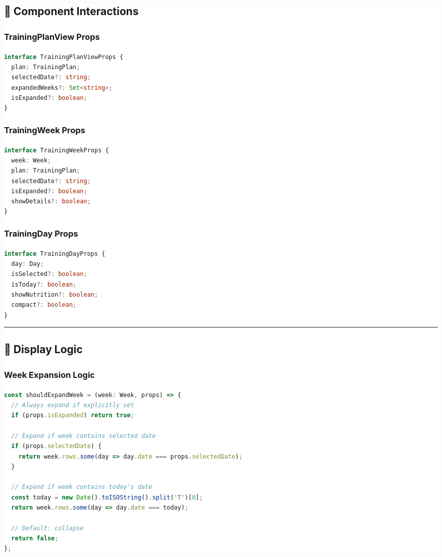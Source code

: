 ## 🔄 **Component Interactions**

### **TrainingPlanView Props**
```typescript
interface TrainingPlanViewProps {
  plan: TrainingPlan;
  selectedDate?: string;
  expandedWeeks?: Set<string>;
  isExpanded?: boolean;
}
```

### **TrainingWeek Props**
```typescript
interface TrainingWeekProps {
  week: Week;
  plan: TrainingPlan;
  selectedDate?: string;
  isExpanded?: boolean;
  showDetails?: boolean;
}
```

### **TrainingDay Props**
```typescript
interface TrainingDayProps {
  day: Day;
  isSelected?: boolean;
  isToday?: boolean;
  showNutrition?: boolean;
  compact?: boolean;
}
```

---

## 🎯 **Display Logic**

### **Week Expansion Logic**
```typescript
const shouldExpandWeek = (week: Week, props) => {
  // Always expand if explicitly set
  if (props.isExpanded) return true;

  // Expand if week contains selected date
  if (props.selectedDate) {
    return week.rows.some(day => day.date === props.selectedDate);
  }

  // Expand if week contains today's date
  const today = new Date().toISOString().split('T')[0];
  return week.rows.some(day => day.date === today);

  // Default: collapse
  return false;
};
```
